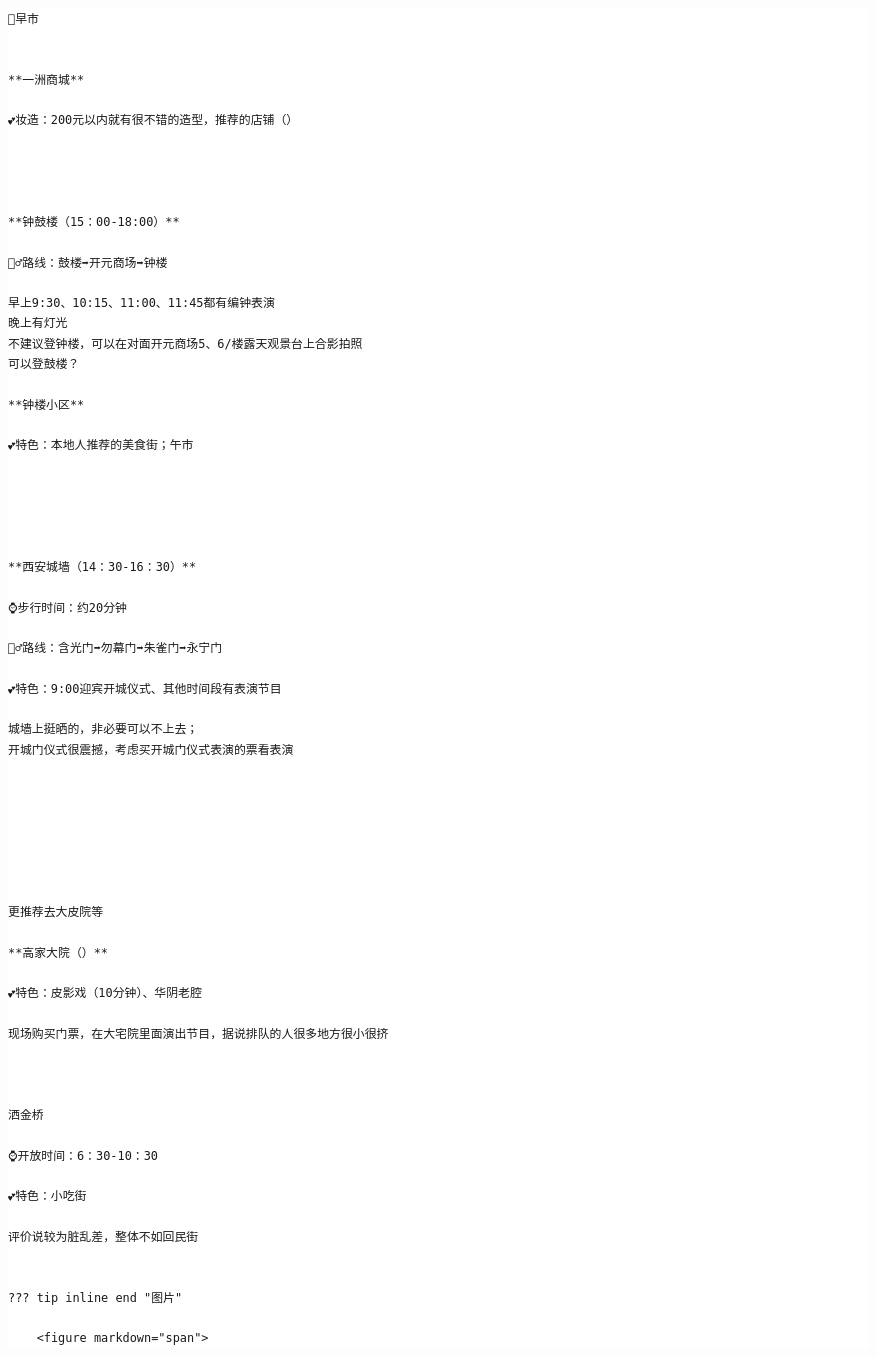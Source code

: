     🥪早市
    
    
    **一洲商城**
    
    💕妆造：200元以内就有很不错的造型，推荐的店铺（）


    

    **钟鼓楼（15：00-18:00）**

    🚴‍♂️路线：鼓楼➡开元商场➡钟楼

    早上9:30、10:15、11:00、11:45都有编钟表演
    晚上有灯光
    不建议登钟楼，可以在对面开元商场5、6/楼露天观景台上合影拍照
    可以登鼓楼？    

    **钟楼小区**

    💕特色：本地人推荐的美食街；午市    
    
    
        


    **西安城墙（14：30-16：30）**
    
    ⌚步行时间：约20分钟

    🚴‍♂️路线：含光门➡勿幕门➡朱雀门➡永宁门

    💕特色：9:00迎宾开城仪式、其他时间段有表演节目
            
    城墙上挺晒的，非必要可以不上去；
    开城门仪式很震撼，考虑买开城门仪式表演的票看表演   

    



    

    更推荐去大皮院等   
    
    **高家大院（）**

    💕特色：皮影戏（10分钟）、华阴老腔
    
    现场购买门票，在大宅院里面演出节目，据说排队的人很多地方很小很挤

    
        
    洒金桥

    ⌚开放时间：6：30-10：30
    
    💕特色：小吃街
    
    评价说较为脏乱差，整体不如回民街
    
    
    ??? tip inline end "图片"

        <figure markdown="span">
